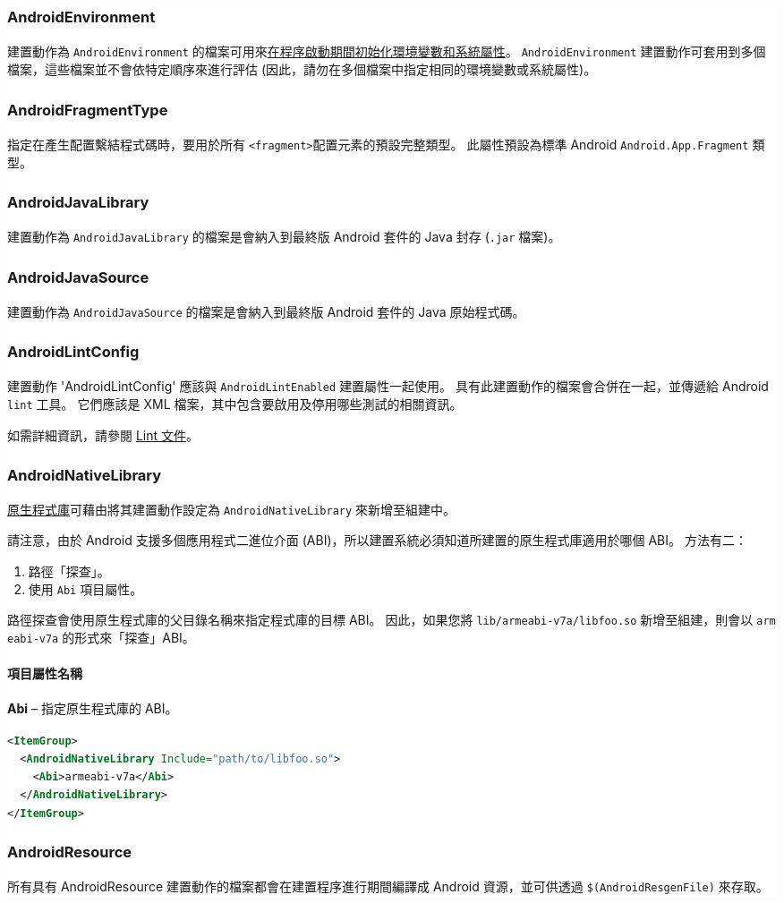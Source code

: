 ### <a name="androidenvironment"></a>AndroidEnvironment

建置動作為 `AndroidEnvironment` 的檔案可用來[在程序啟動期間初始化環境變數和系統屬性](~/android/deploy-test/environment.md)。
`AndroidEnvironment` 建置動作可套用到多個檔案，這些檔案並不會依特定順序來進行評估 (因此，請勿在多個檔案中指定相同的環境變數或系統屬性)。


### <a name="androidfragmenttype"></a>AndroidFragmentType

指定在產生配置繫結程式碼時，要用於所有 `<fragment>`配置元素的預設完整類型。 此屬性預設為標準 Android `Android.App.Fragment` 類型。


### <a name="androidjavalibrary"></a>AndroidJavaLibrary

建置動作為 `AndroidJavaLibrary` 的檔案是會納入到最終版 Android 套件的 Java 封存 (`.jar` 檔案)。


### <a name="androidjavasource"></a>AndroidJavaSource

建置動作為 `AndroidJavaSource` 的檔案是會納入到最終版 Android 套件的 Java 原始程式碼。


### <a name="androidlintconfig"></a>AndroidLintConfig

建置動作 'AndroidLintConfig' 應該與 `AndroidLintEnabled` 建置屬性一起使用。 具有此建置動作的檔案會合併在一起，並傳遞給 Android `lint` 工具。 它們應該是 XML 檔案，其中包含要啟用及停用哪些測試的相關資訊。

如需詳細資訊，請參閱 [Lint 文件](https://developer.android.com/studio/write/lint)。


### <a name="androidnativelibrary"></a>AndroidNativeLibrary

[原生程式庫](~/android/platform/native-libraries.md)可藉由將其建置動作設定為 `AndroidNativeLibrary` 來新增至組建中。

請注意，由於 Android 支援多個應用程式二進位介面 (ABI)，所以建置系統必須知道所建置的原生程式庫適用於哪個 ABI。 方法有二：

1.  路徑「探查」。
2.  使用 `Abi` 項目屬性。

路徑探查會使用原生程式庫的父目錄名稱來指定程式庫的目標 ABI。 因此，如果您將 `lib/armeabi-v7a/libfoo.so` 新增至組建，則會以 `armeabi-v7a` 的形式來「探查」ABI。


#### <a name="item-attribute-name"></a>項目屬性名稱

**Abi** &ndash; 指定原生程式庫的 ABI。

```xml
<ItemGroup>
  <AndroidNativeLibrary Include="path/to/libfoo.so">
    <Abi>armeabi-v7a</Abi>
  </AndroidNativeLibrary>
</ItemGroup>
```


### <a name="androidresource"></a>AndroidResource

所有具有 AndroidResource 建置動作的檔案都會在建置程序進行期間編譯成 Android 資源，並可供透過 `$(AndroidResgenFile)` 來存取。
